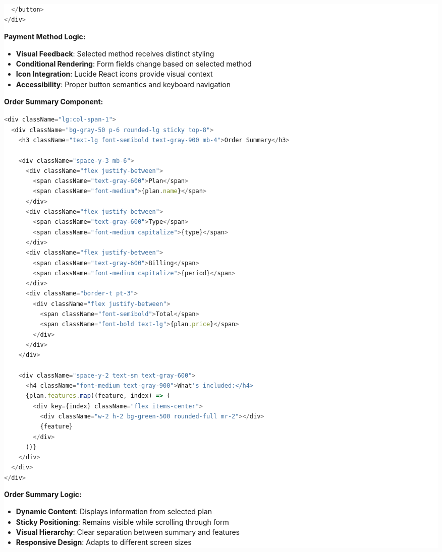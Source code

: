 ```javascript
  </button>
</div>
```

**Payment Method Logic:**
- **Visual Feedback**: Selected method receives distinct styling
- **Conditional Rendering**: Form fields change based on selected method
- **Icon Integration**: Lucide React icons provide visual context
- **Accessibility**: Proper button semantics and keyboard navigation

**Order Summary Component:**
```javascript
<div className="lg:col-span-1">
  <div className="bg-gray-50 p-6 rounded-lg sticky top-8">
    <h3 className="text-lg font-semibold text-gray-900 mb-4">Order Summary</h3>
    
    <div className="space-y-3 mb-6">
      <div className="flex justify-between">
        <span className="text-gray-600">Plan</span>
        <span className="font-medium">{plan.name}</span>
      </div>
      <div className="flex justify-between">
        <span className="text-gray-600">Type</span>
        <span className="font-medium capitalize">{type}</span>
      </div>
      <div className="flex justify-between">
        <span className="text-gray-600">Billing</span>
        <span className="font-medium capitalize">{period}</span>
      </div>
      <div className="border-t pt-3">
        <div className="flex justify-between">
          <span className="font-semibold">Total</span>
          <span className="font-bold text-lg">{plan.price}</span>
        </div>
      </div>
    </div>

    <div className="space-y-2 text-sm text-gray-600">
      <h4 className="font-medium text-gray-900">What's included:</h4>
      {plan.features.map((feature, index) => (
        <div key={index} className="flex items-center">
          <div className="w-2 h-2 bg-green-500 rounded-full mr-2"></div>
          {feature}
        </div>
      ))}
    </div>
  </div>
</div>
```

**Order Summary Logic:**
- **Dynamic Content**: Displays information from selected plan
- **Sticky Positioning**: Remains visible while scrolling through form
- **Visual Hierarchy**: Clear separation between summary and features
- **Responsive Design**: Adapts to different screen sizes
